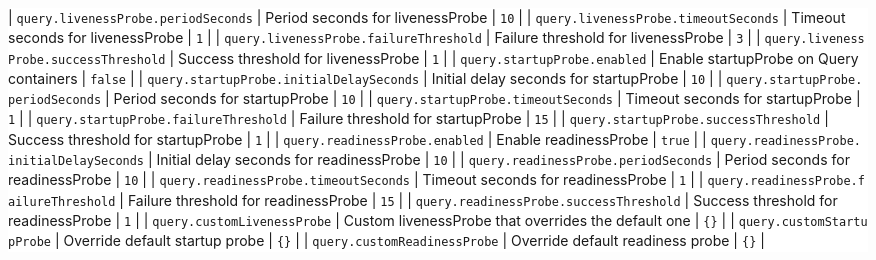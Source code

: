 | `query.livenessProbe.periodSeconds`                       | Period seconds for livenessProbe                                                                                                                                                                                              | `10`             |
| `query.livenessProbe.timeoutSeconds`                      | Timeout seconds for livenessProbe                                                                                                                                                                                             | `1`              |
| `query.livenessProbe.failureThreshold`                    | Failure threshold for livenessProbe                                                                                                                                                                                           | `3`              |
| `query.livenessProbe.successThreshold`                    | Success threshold for livenessProbe                                                                                                                                                                                           | `1`              |
| `query.startupProbe.enabled`                              | Enable startupProbe on Query containers                                                                                                                                                                                       | `false`          |
| `query.startupProbe.initialDelaySeconds`                  | Initial delay seconds for startupProbe                                                                                                                                                                                        | `10`             |
| `query.startupProbe.periodSeconds`                        | Period seconds for startupProbe                                                                                                                                                                                               | `10`             |
| `query.startupProbe.timeoutSeconds`                       | Timeout seconds for startupProbe                                                                                                                                                                                              | `1`              |
| `query.startupProbe.failureThreshold`                     | Failure threshold for startupProbe                                                                                                                                                                                            | `15`             |
| `query.startupProbe.successThreshold`                     | Success threshold for startupProbe                                                                                                                                                                                            | `1`              |
| `query.readinessProbe.enabled`                            | Enable readinessProbe                                                                                                                                                                                                         | `true`           |
| `query.readinessProbe.initialDelaySeconds`                | Initial delay seconds for readinessProbe                                                                                                                                                                                      | `10`             |
| `query.readinessProbe.periodSeconds`                      | Period seconds for readinessProbe                                                                                                                                                                                             | `10`             |
| `query.readinessProbe.timeoutSeconds`                     | Timeout seconds for readinessProbe                                                                                                                                                                                            | `1`              |
| `query.readinessProbe.failureThreshold`                   | Failure threshold for readinessProbe                                                                                                                                                                                          | `15`             |
| `query.readinessProbe.successThreshold`                   | Success threshold for readinessProbe                                                                                                                                                                                          | `1`              |
| `query.customLivenessProbe`                               | Custom livenessProbe that overrides the default one                                                                                                                                                                           | `{}`             |
| `query.customStartupProbe`                                | Override default startup probe                                                                                                                                                                                                | `{}`             |
| `query.customReadinessProbe`                              | Override default readiness probe                                                                                                                                                                                              | `{}`             |